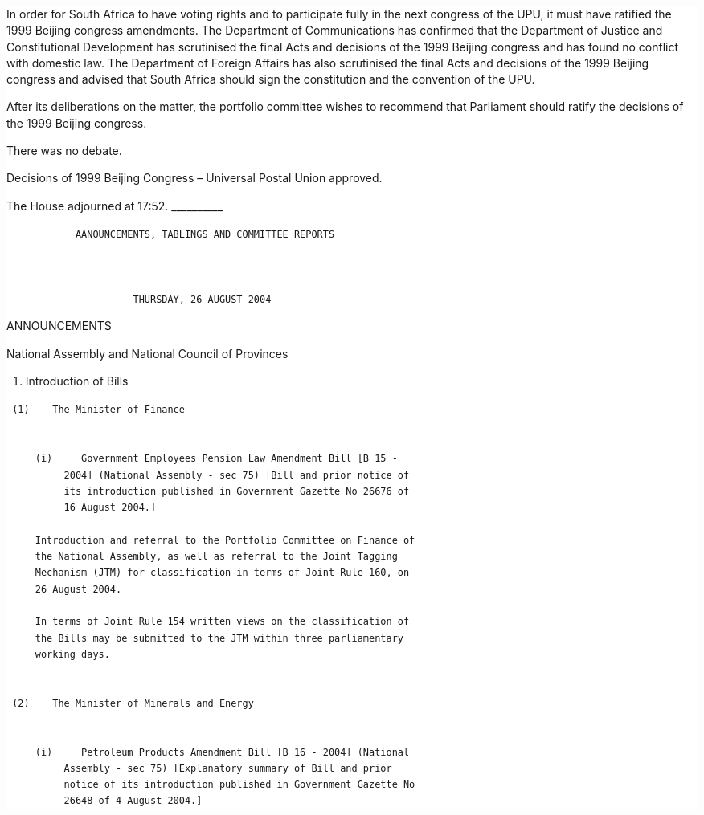 In order for South Africa to have voting rights and to participate fully in
the next congress of the UPU, it must have ratified the 1999 Beijing
congress amendments. The Department of Communications has confirmed that
the Department of Justice and Constitutional Development has scrutinised
the final Acts and decisions of the 1999 Beijing congress and has found no
conflict with domestic law. The Department of Foreign Affairs has also
scrutinised the final Acts and decisions of the 1999 Beijing congress and
advised that South Africa should sign the constitution and the convention
of the UPU.

After its deliberations on the matter, the portfolio committee wishes to
recommend that Parliament should ratify the decisions of the 1999 Beijing
congress.

There was no debate.

Decisions of 1999 Beijing Congress – Universal Postal Union approved.

The House adjourned at 17:52.
                                 __________


                AANOUNCEMENTS, TABLINGS AND COMMITTEE REPORTS



                          THURSDAY, 26 AUGUST 2004



ANNOUNCEMENTS


National Assembly and National Council of Provinces

1.    Introduction of Bills


     (1)    The Minister of Finance


         (i)     Government Employees Pension Law Amendment Bill [B 15 -
              2004] (National Assembly - sec 75) [Bill and prior notice of
              its introduction published in Government Gazette No 26676 of
              16 August 2004.]

         Introduction and referral to the Portfolio Committee on Finance of
         the National Assembly, as well as referral to the Joint Tagging
         Mechanism (JTM) for classification in terms of Joint Rule 160, on
         26 August 2004.

         In terms of Joint Rule 154 written views on the classification of
         the Bills may be submitted to the JTM within three parliamentary
         working days.


     (2)    The Minister of Minerals and Energy


         (i)     Petroleum Products Amendment Bill [B 16 - 2004] (National
              Assembly - sec 75) [Explanatory summary of Bill and prior
              notice of its introduction published in Government Gazette No
              26648 of 4 August 2004.]

